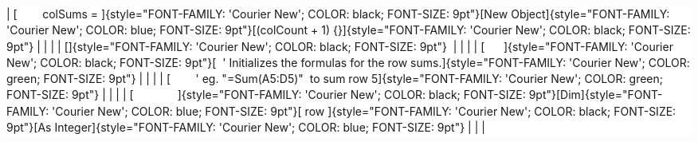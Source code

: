 | [        colSums = ]{style="FONT-FAMILY: 'Courier New'; COLOR: black; FONT-SIZE: 9pt"}[New Object]{style="FONT-FAMILY: 'Courier New'; COLOR: blue; FONT-SIZE: 9pt"}[(colCount + 1) {}]{style="FONT-FAMILY: 'Courier New'; COLOR: black; FONT-SIZE: 9pt"}                                                                                                                                                                                                                                                                                                                                               |
|                                                                                                                                                                                                                                                                                                                                                                                                                                                                                                                                                                                                        |
| []{style="FONT-FAMILY: 'Courier New'; COLOR: black; FONT-SIZE: 9pt"}                                                                                                                                                                                                                                                                                                                                                                                                                                                                                                                                   |
|                                                                                                                                                                                                                                                                                                                                                                                                                                                                                                                                                                                                        |
| [      ]{style="FONT-FAMILY: 'Courier New'; COLOR: black; FONT-SIZE: 9pt"}[  \' Initializes the formulas for the row sums.]{style="FONT-FAMILY: 'Courier New'; COLOR: green; FONT-SIZE: 9pt"}                                                                                                                                                                                                                                                                                                                                                                                                          |
|                                                                                                                                                                                                                                                                                                                                                                                                                                                                                                                                                                                                        |
| [        \' eg. \"=Sum(A5:D5)\"  to sum row 5]{style="FONT-FAMILY: 'Courier New'; COLOR: green; FONT-SIZE: 9pt"}                                                                                                                                                                                                                                                                                                                                                                                                                                                                                       |
|                                                                                                                                                                                                                                                                                                                                                                                                                                                                                                                                                                                                        |
| [              ]{style="FONT-FAMILY: 'Courier New'; COLOR: black; FONT-SIZE: 9pt"}[Dim]{style="FONT-FAMILY: 'Courier New'; COLOR: blue; FONT-SIZE: 9pt"}[ row ]{style="FONT-FAMILY: 'Courier New'; COLOR: black; FONT-SIZE: 9pt"}[As Integer]{style="FONT-FAMILY: 'Courier New'; COLOR: blue; FONT-SIZE: 9pt"}                                                                                                                                                                                                                                                                                         |
|                                                                                                                                                                                                                                                                                                                                                                                                                                                                                                                                                                                                        |